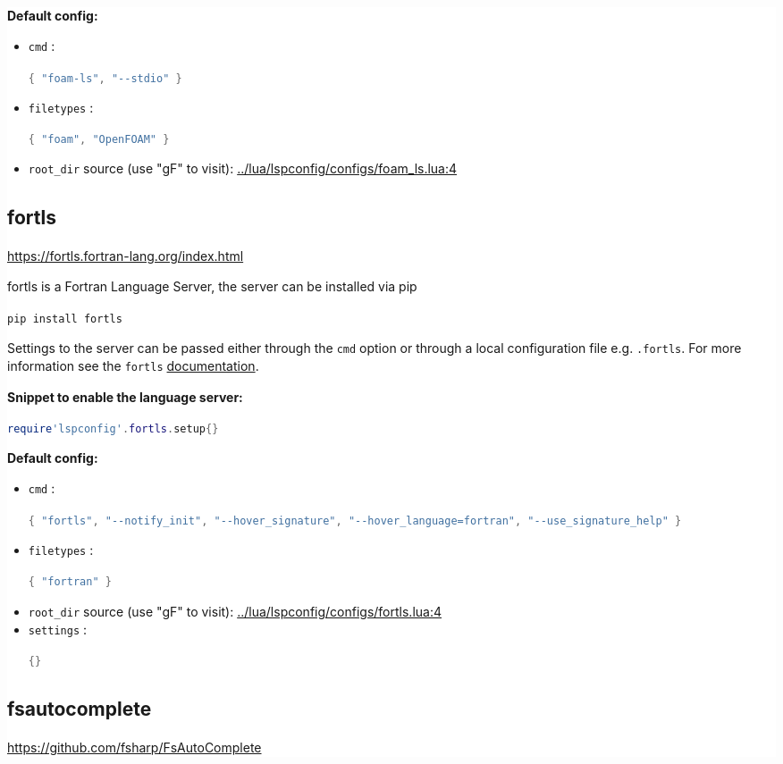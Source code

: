
**Default config:**
  - `cmd` :
    ```lua
    { "foam-ls", "--stdio" }
    ```
  - `filetypes` :
    ```lua
    { "foam", "OpenFOAM" }
    ```
  - `root_dir` source (use "gF" to visit): [../lua/lspconfig/configs/foam_ls.lua:4](../lua/lspconfig/configs/foam_ls.lua#L4)


## fortls

https://fortls.fortran-lang.org/index.html

fortls is a Fortran Language Server, the server can be installed via pip

```sh
pip install fortls
```

Settings to the server can be passed either through the `cmd` option or through
a local configuration file e.g. `.fortls`. For more information
see the `fortls` [documentation](https://fortls.fortran-lang.org/options.html).

**Snippet to enable the language server:**
```lua
require'lspconfig'.fortls.setup{}
```


**Default config:**
  - `cmd` :
    ```lua
    { "fortls", "--notify_init", "--hover_signature", "--hover_language=fortran", "--use_signature_help" }
    ```
  - `filetypes` :
    ```lua
    { "fortran" }
    ```
  - `root_dir` source (use "gF" to visit): [../lua/lspconfig/configs/fortls.lua:4](../lua/lspconfig/configs/fortls.lua#L4)
  - `settings` :
    ```lua
    {}
    ```


## fsautocomplete

https://github.com/fsharp/FsAutoComplete
